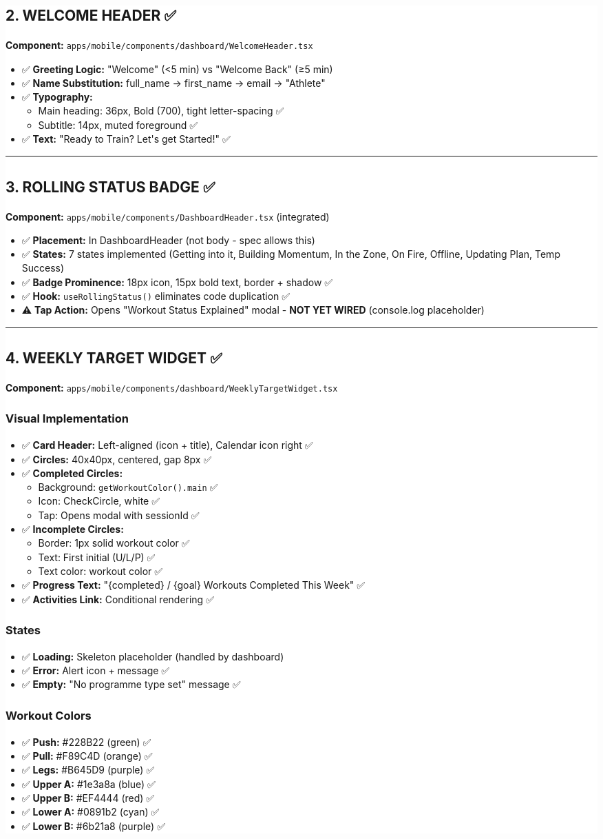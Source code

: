 
## 2. WELCOME HEADER ✅

**Component:** `apps/mobile/components/dashboard/WelcomeHeader.tsx`

- ✅ **Greeting Logic:** "Welcome" (<5 min) vs "Welcome Back" (≥5 min)
- ✅ **Name Substitution:** full_name → first_name → email → "Athlete"
- ✅ **Typography:**
  - Main heading: 36px, Bold (700), tight letter-spacing ✅
  - Subtitle: 14px, muted foreground ✅
- ✅ **Text:** "Ready to Train? Let's get Started!" ✅

---

## 3. ROLLING STATUS BADGE ✅

**Component:** `apps/mobile/components/DashboardHeader.tsx` (integrated)

- ✅ **Placement:** In DashboardHeader (not body - spec allows this)
- ✅ **States:** 7 states implemented (Getting into it, Building Momentum, In the Zone, On Fire, Offline, Updating Plan, Temp Success)
- ✅ **Badge Prominence:** 18px icon, 15px bold text, border + shadow ✅
- ✅ **Hook:** `useRollingStatus()` eliminates code duplication ✅
- ⚠️ **Tap Action:** Opens "Workout Status Explained" modal - **NOT YET WIRED** (console.log placeholder)

---

## 4. WEEKLY TARGET WIDGET ✅

**Component:** `apps/mobile/components/dashboard/WeeklyTargetWidget.tsx`

### Visual Implementation
- ✅ **Card Header:** Left-aligned (icon + title), Calendar icon right ✅
- ✅ **Circles:** 40x40px, centered, gap 8px ✅
- ✅ **Completed Circles:**
  - Background: `getWorkoutColor().main` ✅
  - Icon: CheckCircle, white ✅
  - Tap: Opens modal with sessionId ✅
- ✅ **Incomplete Circles:**
  - Border: 1px solid workout color ✅
  - Text: First initial (U/L/P) ✅
  - Text color: workout color ✅
- ✅ **Progress Text:** "{completed} / {goal} Workouts Completed This Week" ✅
- ✅ **Activities Link:** Conditional rendering ✅

### States
- ✅ **Loading:** Skeleton placeholder (handled by dashboard)
- ✅ **Error:** Alert icon + message ✅
- ✅ **Empty:** "No programme type set" message ✅

### Workout Colors
- ✅ **Push:** #228B22 (green) ✅
- ✅ **Pull:** #F89C4D (orange) ✅
- ✅ **Legs:** #B645D9 (purple) ✅
- ✅ **Upper A:** #1e3a8a (blue) ✅
- ✅ **Upper B:** #EF4444 (red) ✅
- ✅ **Lower A:** #0891b2 (cyan) ✅
- ✅ **Lower B:** #6b21a8 (purple) ✅
